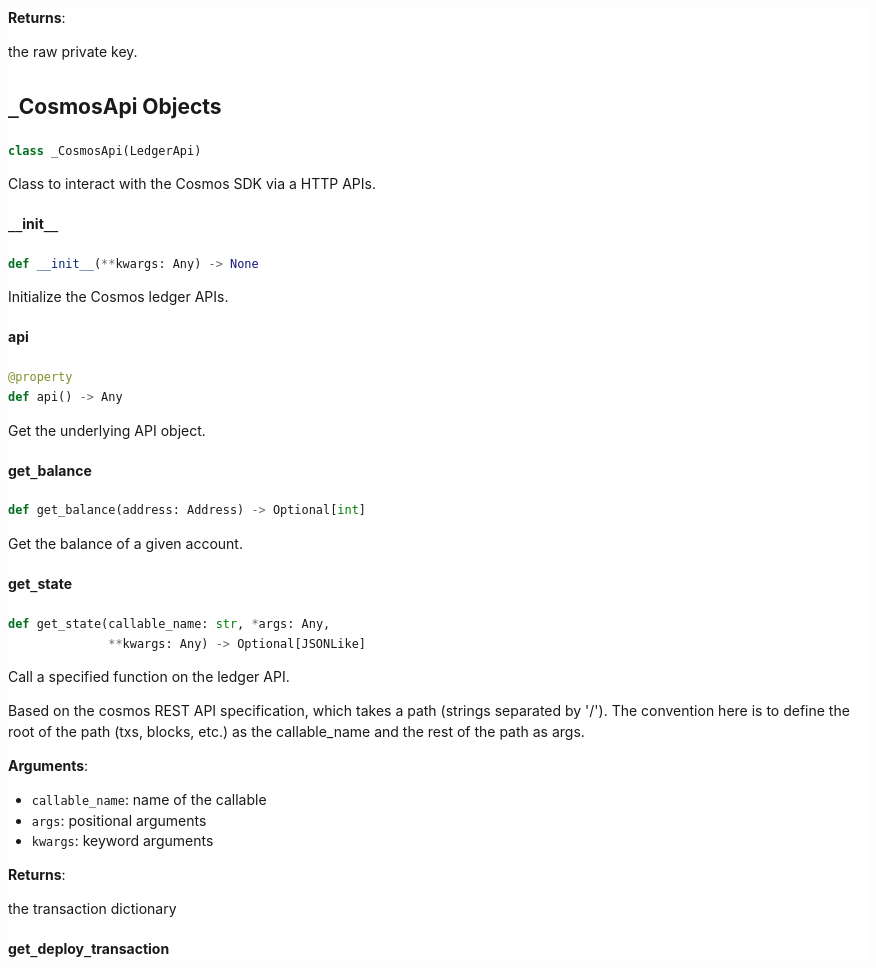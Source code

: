**Returns**:

the raw private key.

<a id="plugins.aea-ledger-cosmos.aea_ledger_cosmos.cosmos._CosmosApi"></a>

## `_`CosmosApi Objects

```python
class _CosmosApi(LedgerApi)
```

Class to interact with the Cosmos SDK via a HTTP APIs.

<a id="plugins.aea-ledger-cosmos.aea_ledger_cosmos.cosmos._CosmosApi.__init__"></a>

#### `__`init`__`

```python
def __init__(**kwargs: Any) -> None
```

Initialize the Cosmos ledger APIs.

<a id="plugins.aea-ledger-cosmos.aea_ledger_cosmos.cosmos._CosmosApi.api"></a>

#### api

```python
@property
def api() -> Any
```

Get the underlying API object.

<a id="plugins.aea-ledger-cosmos.aea_ledger_cosmos.cosmos._CosmosApi.get_balance"></a>

#### get`_`balance

```python
def get_balance(address: Address) -> Optional[int]
```

Get the balance of a given account.

<a id="plugins.aea-ledger-cosmos.aea_ledger_cosmos.cosmos._CosmosApi.get_state"></a>

#### get`_`state

```python
def get_state(callable_name: str, *args: Any,
              **kwargs: Any) -> Optional[JSONLike]
```

Call a specified function on the ledger API.

Based on the cosmos REST
API specification, which takes a path (strings separated by '/'). The
convention here is to define the root of the path (txs, blocks, etc.)
as the callable_name and the rest of the path as args.

**Arguments**:

- `callable_name`: name of the callable
- `args`: positional arguments
- `kwargs`: keyword arguments

**Returns**:

the transaction dictionary

<a id="plugins.aea-ledger-cosmos.aea_ledger_cosmos.cosmos._CosmosApi.get_deploy_transaction"></a>

#### get`_`deploy`_`transaction

